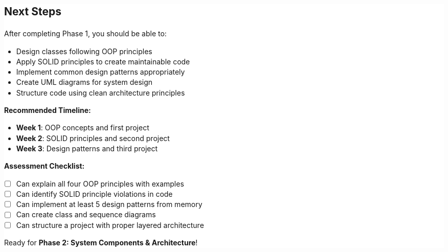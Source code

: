 ## Next Steps

After completing Phase 1, you should be able to:
- Design classes following OOP principles
- Apply SOLID principles to create maintainable code
- Implement common design patterns appropriately
- Create UML diagrams for system design
- Structure code using clean architecture principles

**Recommended Timeline:**
- **Week 1**: OOP concepts and first project
- **Week 2**: SOLID principles and second project
- **Week 3**: Design patterns and third project

**Assessment Checklist:**
- [ ] Can explain all four OOP principles with examples
- [ ] Can identify SOLID principle violations in code
- [ ] Can implement at least 5 design patterns from memory
- [ ] Can create class and sequence diagrams
- [ ] Can structure a project with proper layered architecture

Ready for **Phase 2: System Components & Architecture**!